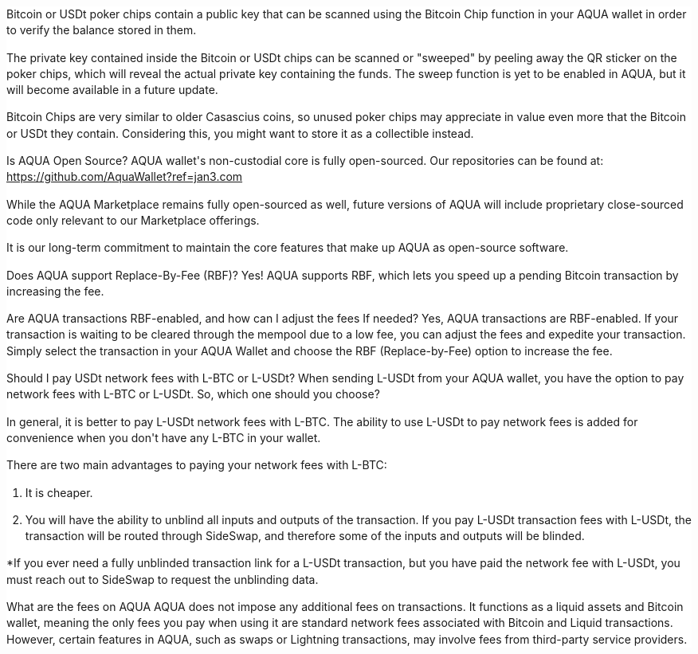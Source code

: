 Bitcoin or USDt poker chips contain a public key that can be scanned using the Bitcoin Chip function in your AQUA wallet in order to verify the balance stored in them.

The private key contained inside the Bitcoin or USDt chips can be scanned or "sweeped" by peeling away the QR sticker on the poker chips, which will reveal the actual private key containing the funds. The sweep function is yet to be enabled in AQUA, but it will become available in a future update.

Bitcoin Chips are very similar to older Casascius coins, so unused poker chips may appreciate in value even more that the Bitcoin or USDt they contain. Considering this, you might want to store it as a collectible instead.



Is AQUA Open Source?
AQUA wallet's non-custodial core is fully open-sourced. Our repositories can be found at: https://github.com/AquaWallet?ref=jan3.com

While the AQUA Marketplace remains fully open-sourced as well, future versions of AQUA will include proprietary close-sourced code only relevant to our Marketplace offerings.

It is our long-term commitment to maintain the core features that make up AQUA as open-source software.



Does AQUA support Replace-By-Fee (RBF)?
Yes! AQUA supports RBF, which lets you speed up a pending Bitcoin transaction by increasing the fee.



Are AQUA transactions RBF-enabled, and how can I adjust the fees If needed?
Yes, AQUA transactions are RBF-enabled. If your transaction is waiting to be cleared through the mempool due to a low fee, you can adjust the fees and expedite your transaction. Simply select the transaction in your AQUA Wallet and choose the RBF (Replace-by-Fee) option to increase the fee.



Should I pay USDt network fees with L-BTC or L-USDt?
When sending L-USDt from your AQUA wallet, you have the option to pay network fees with L-BTC or L-USDt. So, which one should you choose?

In general, it is better to pay L-USDt network fees with L-BTC. The ability to use L-USDt to pay network fees is added for convenience when you don't have any L-BTC in your wallet.

There are two main advantages to paying your network fees with L-BTC:

1. It is cheaper.

2. You will have the ability to unblind all inputs and outputs of the transaction. If you pay L-USDt transaction fees with L-USDt, the transaction will be routed through SideSwap, and therefore some of the inputs and outputs will be blinded. 

*If you ever need a fully unblinded transaction link for a L-USDt transaction, but you have paid the network fee with L-USDt, you must reach out to SideSwap to request the unblinding data. 




What are the fees on AQUA
AQUA does not impose any additional fees on transactions. It functions as a liquid assets and Bitcoin wallet, meaning the only fees you pay when using it are standard network fees associated with Bitcoin and Liquid transactions. However, certain features in AQUA, such as swaps or Lightning transactions, may involve fees from third-party service providers.
